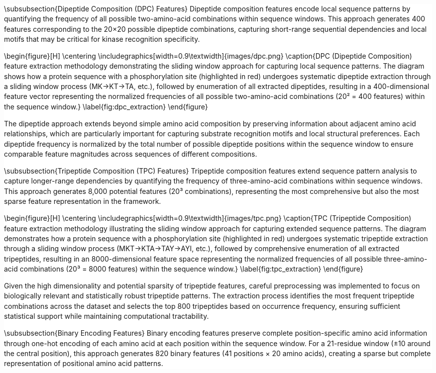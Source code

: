 \subsubsection{Dipeptide Composition (DPC) Features}
Dipeptide composition features encode local sequence patterns by quantifying the frequency of all possible two-amino-acid combinations within sequence windows. This approach generates 400 features corresponding to the 20×20 possible dipeptide combinations, capturing short-range sequential dependencies and local motifs that may be critical for kinase recognition specificity.

\begin{figure}[H]
\centering
\includegraphics[width=0.9\textwidth]{images/dpc.png}
\caption{DPC (Dipeptide Composition) feature extraction methodology demonstrating the sliding window approach for capturing local sequence patterns. The diagram shows how a protein sequence with a phosphorylation site (highlighted in red) undergoes systematic dipeptide extraction through a sliding window process (MK→KT→TA, etc.), followed by enumeration of all extracted dipeptides, resulting in a 400-dimensional feature vector representing the normalized frequencies of all possible two-amino-acid combinations (20² = 400 features) within the sequence window.}
\label{fig:dpc_extraction}
\end{figure}

The dipeptide approach extends beyond simple amino acid composition by preserving information about adjacent amino acid relationships, which are particularly important for capturing substrate recognition motifs and local structural preferences. Each dipeptide frequency is normalized by the total number of possible dipeptide positions within the sequence window to ensure comparable feature magnitudes across sequences of different compositions.

\subsubsection{Tripeptide Composition (TPC) Features}
Tripeptide composition features extend sequence pattern analysis to capture longer-range dependencies by quantifying the frequency of three-amino-acid combinations within sequence windows. This approach generates 8,000 potential features (20³ combinations), representing the most comprehensive but also the most sparse feature representation in the framework.

\begin{figure}[H]
\centering
\includegraphics[width=0.9\textwidth]{images/tpc.png}
\caption{TPC (Tripeptide Composition) feature extraction methodology illustrating the sliding window approach for capturing extended sequence patterns. The diagram demonstrates how a protein sequence with a phosphorylation site (highlighted in red) undergoes systematic tripeptide extraction through a sliding window process (MKT→KTA→TAY→AYI, etc.), followed by comprehensive enumeration of all extracted tripeptides, resulting in an 8000-dimensional feature space representing the normalized frequencies of all possible three-amino-acid combinations (20³ = 8000 features) within the sequence window.}
\label{fig:tpc_extraction}
\end{figure}

Given the high dimensionality and potential sparsity of tripeptide features, careful preprocessing was implemented to focus on biologically relevant and statistically robust tripeptide patterns. The extraction process identifies the most frequent tripeptide combinations across the dataset and selects the top 800 tripeptides based on occurrence frequency, ensuring sufficient statistical support while maintaining computational tractability.

\subsubsection{Binary Encoding Features}
Binary encoding features preserve complete position-specific amino acid information through one-hot encoding of each amino acid at each position within the sequence window. For a 21-residue window (±10 around the central position), this approach generates 820 binary features (41 positions × 20 amino acids), creating a sparse but complete representation of positional amino acid patterns.
